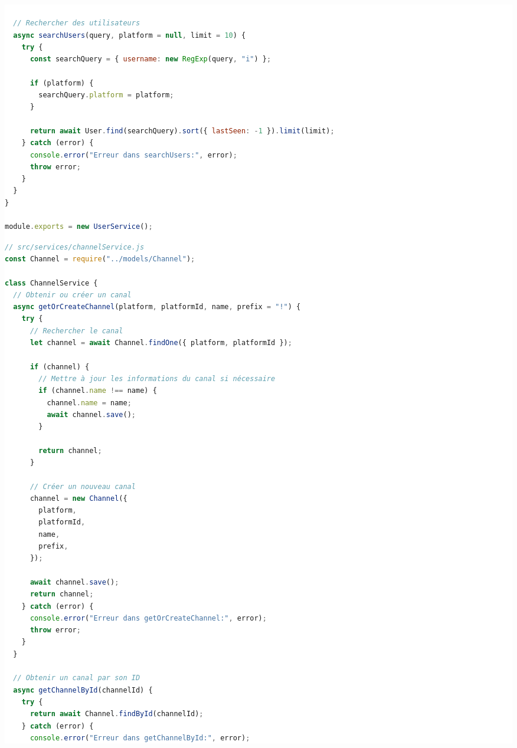 ```javascript

  // Rechercher des utilisateurs
  async searchUsers(query, platform = null, limit = 10) {
    try {
      const searchQuery = { username: new RegExp(query, "i") };

      if (platform) {
        searchQuery.platform = platform;
      }

      return await User.find(searchQuery).sort({ lastSeen: -1 }).limit(limit);
    } catch (error) {
      console.error("Erreur dans searchUsers:", error);
      throw error;
    }
  }
}

module.exports = new UserService();
```

```javascript
// src/services/channelService.js
const Channel = require("../models/Channel");

class ChannelService {
  // Obtenir ou créer un canal
  async getOrCreateChannel(platform, platformId, name, prefix = "!") {
    try {
      // Rechercher le canal
      let channel = await Channel.findOne({ platform, platformId });

      if (channel) {
        // Mettre à jour les informations du canal si nécessaire
        if (channel.name !== name) {
          channel.name = name;
          await channel.save();
        }

        return channel;
      }

      // Créer un nouveau canal
      channel = new Channel({
        platform,
        platformId,
        name,
        prefix,
      });

      await channel.save();
      return channel;
    } catch (error) {
      console.error("Erreur dans getOrCreateChannel:", error);
      throw error;
    }
  }

  // Obtenir un canal par son ID
  async getChannelById(channelId) {
    try {
      return await Channel.findById(channelId);
    } catch (error) {
      console.error("Erreur dans getChannelById:", error);
```